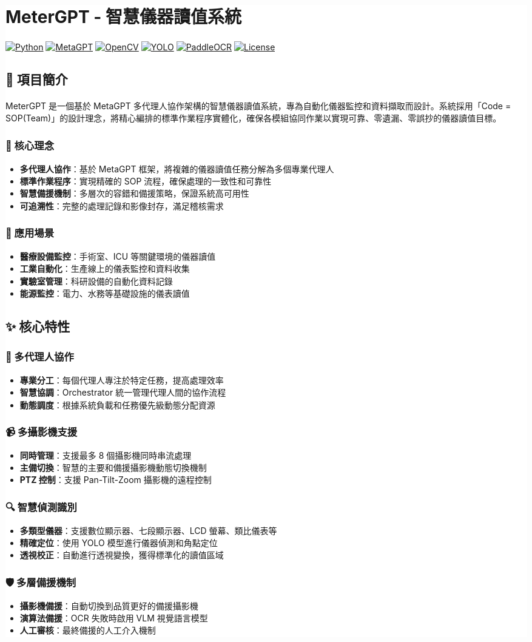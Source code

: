 # MeterGPT - 智慧儀器讀值系統

[![Python](https://img.shields.io/badge/Python-3.8%2B-blue.svg)](https://www.python.org/)
[![MetaGPT](https://img.shields.io/badge/MetaGPT-0.8%2B-green.svg)](https://github.com/geekan/MetaGPT)
[![OpenCV](https://img.shields.io/badge/OpenCV-4.8%2B-red.svg)](https://opencv.org/)
[![YOLO](https://img.shields.io/badge/YOLO-v8%2B-yellow.svg)](https://ultralytics.com/)
[![PaddleOCR](https://img.shields.io/badge/PaddleOCR-2.7%2B-orange.svg)](https://github.com/PaddlePaddle/PaddleOCR)
[![License](https://img.shields.io/badge/License-MIT-blue.svg)](LICENSE)

## 📖 項目簡介

MeterGPT 是一個基於 MetaGPT 多代理人協作架構的智慧儀器讀值系統，專為自動化儀器監控和資料擷取而設計。系統採用「Code = SOP(Team)」的設計理念，將精心編排的標準作業程序實體化，確保各模組協同作業以實現可靠、零遺漏、零誤抄的儀器讀值目標。

### 🎯 核心理念

- **多代理人協作**：基於 MetaGPT 框架，將複雜的儀器讀值任務分解為多個專業代理人
- **標準作業程序**：實現精確的 SOP 流程，確保處理的一致性和可靠性
- **智慧備援機制**：多層次的容錯和備援策略，保證系統高可用性
- **可追溯性**：完整的處理記錄和影像封存，滿足稽核需求

### 🏥 應用場景

- **醫療設備監控**：手術室、ICU 等關鍵環境的儀器讀值
- **工業自動化**：生產線上的儀表監控和資料收集
- **實驗室管理**：科研設備的自動化資料記錄
- **能源監控**：電力、水務等基礎設施的儀表讀值

## ✨ 核心特性

### 🤖 多代理人協作
- **專業分工**：每個代理人專注於特定任務，提高處理效率
- **智慧協調**：Orchestrator 統一管理代理人間的協作流程
- **動態調度**：根據系統負載和任務優先級動態分配資源

### 📹 多攝影機支援
- **同時管理**：支援最多 8 個攝影機同時串流處理
- **主備切換**：智慧的主要和備援攝影機動態切換機制
- **PTZ 控制**：支援 Pan-Tilt-Zoom 攝影機的遠程控制

### 🔍 智慧偵測識別
- **多類型儀器**：支援數位顯示器、七段顯示器、LCD 螢幕、類比儀表等
- **精確定位**：使用 YOLO 模型進行儀器偵測和角點定位
- **透視校正**：自動進行透視變換，獲得標準化的讀值區域

### 🛡️ 多層備援機制
- **攝影機備援**：自動切換到品質更好的備援攝影機
- **演算法備援**：OCR 失敗時啟用 VLM 視覺語言模型
- **人工審核**：最終備援的人工介入機制
